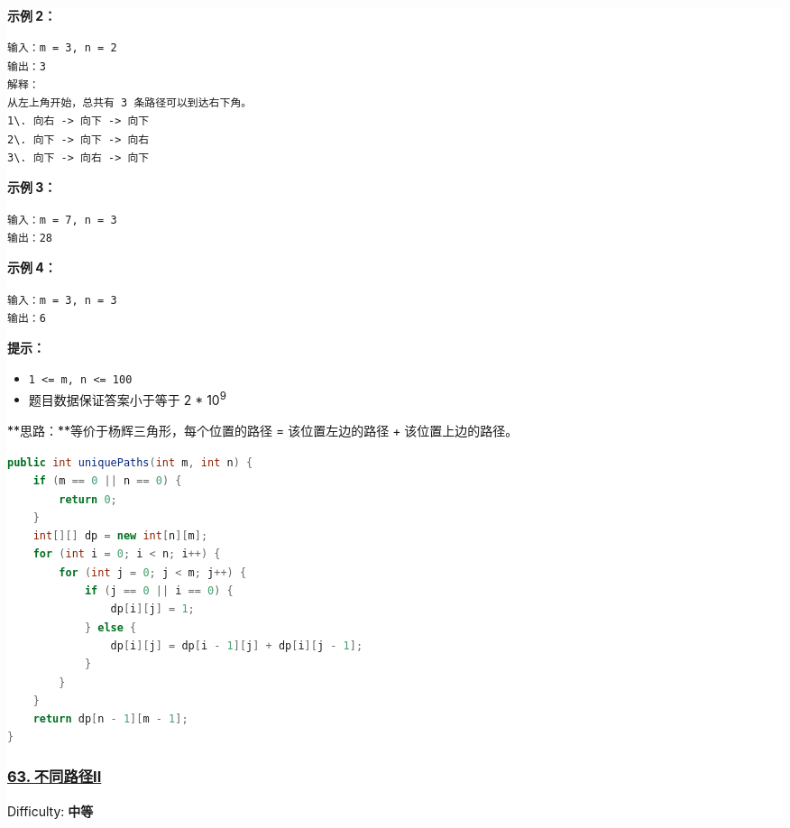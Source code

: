 **示例 2：**

```
输入：m = 3, n = 2
输出：3
解释：
从左上角开始，总共有 3 条路径可以到达右下角。
1\. 向右 -> 向下 -> 向下
2\. 向下 -> 向下 -> 向右
3\. 向下 -> 向右 -> 向下
```

**示例 3：**

```
输入：m = 7, n = 3
输出：28
```

**示例 4：**

```
输入：m = 3, n = 3
输出：6
```

**提示：**

*   `1 <= m, n <= 100`
*   题目数据保证答案小于等于 2 * 10<sup>9</sup>

**思路：**等价于杨辉三角形，每个位置的路径 = 该位置左边的路径 + 该位置上边的路径。

```java
public int uniquePaths(int m, int n) {
    if (m == 0 || n == 0) {
        return 0;
    }
    int[][] dp = new int[n][m];
    for (int i = 0; i < n; i++) {
        for (int j = 0; j < m; j++) {
            if (j == 0 || i == 0) {
                dp[i][j] = 1;
            } else {
                dp[i][j] = dp[i - 1][j] + dp[i][j - 1];
            }
        }
    }
    return dp[n - 1][m - 1];
}
```

### [63. 不同路径II](https://leetcode-cn.com/problems/unique-paths-ii/)

Difficulty: **中等**
